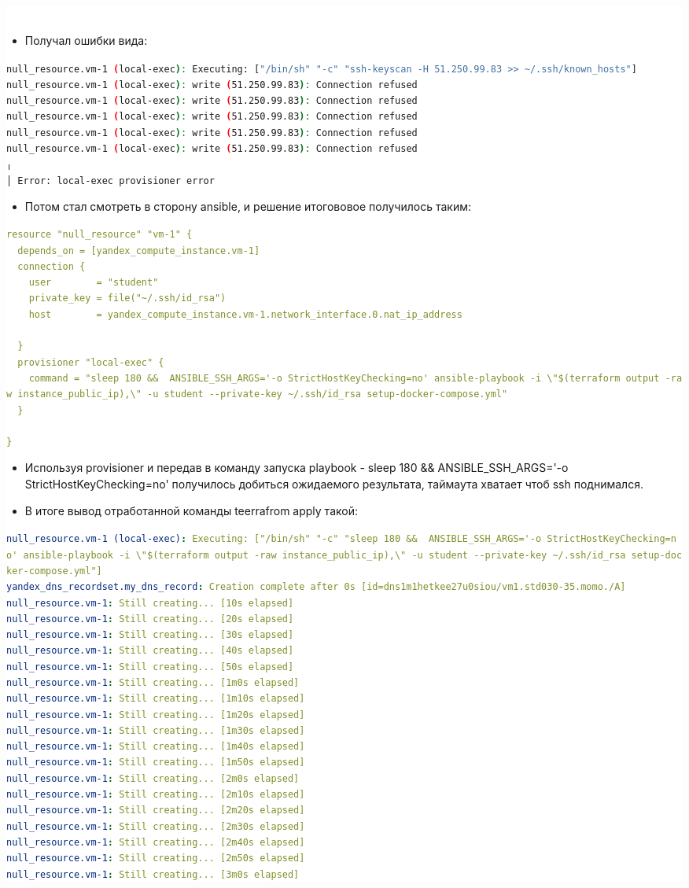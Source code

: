 ```yaml
```  

<br> 

- Получал ошибки вида:

```bash
null_resource.vm-1 (local-exec): Executing: ["/bin/sh" "-c" "ssh-keyscan -H 51.250.99.83 >> ~/.ssh/known_hosts"]
null_resource.vm-1 (local-exec): write (51.250.99.83): Connection refused
null_resource.vm-1 (local-exec): write (51.250.99.83): Connection refused
null_resource.vm-1 (local-exec): write (51.250.99.83): Connection refused
null_resource.vm-1 (local-exec): write (51.250.99.83): Connection refused
null_resource.vm-1 (local-exec): write (51.250.99.83): Connection refused
╷
│ Error: local-exec provisioner error
```

- Потом стал смотреть в сторону ansible, и решение итогововое получилось таким:

```yaml
resource "null_resource" "vm-1" {
  depends_on = [yandex_compute_instance.vm-1]
  connection {
    user        = "student"
    private_key = file("~/.ssh/id_rsa")
    host        = yandex_compute_instance.vm-1.network_interface.0.nat_ip_address

  }
  provisioner "local-exec" {
    command = "sleep 180 &&  ANSIBLE_SSH_ARGS='-o StrictHostKeyChecking=no' ansible-playbook -i \"$(terraform output -raw instance_public_ip),\" -u student --private-key ~/.ssh/id_rsa setup-docker-compose.yml"
  }

}
```

- Используя provisioner и передав в команду запуска playbook - sleep 180 &&  ANSIBLE_SSH_ARGS='-o StrictHostKeyChecking=no' получилось добиться ожидаемого результата, таймаута хватает чтоб ssh поднимался.

- В итоге вывод отработанной команды teerrafrom apply такой:

```yaml
null_resource.vm-1 (local-exec): Executing: ["/bin/sh" "-c" "sleep 180 &&  ANSIBLE_SSH_ARGS='-o StrictHostKeyChecking=no' ansible-playbook -i \"$(terraform output -raw instance_public_ip),\" -u student --private-key ~/.ssh/id_rsa setup-docker-compose.yml"]
yandex_dns_recordset.my_dns_record: Creation complete after 0s [id=dns1m1hetkee27u0siou/vm1.std030-35.momo./A]
null_resource.vm-1: Still creating... [10s elapsed]
null_resource.vm-1: Still creating... [20s elapsed]
null_resource.vm-1: Still creating... [30s elapsed]
null_resource.vm-1: Still creating... [40s elapsed]
null_resource.vm-1: Still creating... [50s elapsed]
null_resource.vm-1: Still creating... [1m0s elapsed]
null_resource.vm-1: Still creating... [1m10s elapsed]
null_resource.vm-1: Still creating... [1m20s elapsed]
null_resource.vm-1: Still creating... [1m30s elapsed]
null_resource.vm-1: Still creating... [1m40s elapsed]
null_resource.vm-1: Still creating... [1m50s elapsed]
null_resource.vm-1: Still creating... [2m0s elapsed]
null_resource.vm-1: Still creating... [2m10s elapsed]
null_resource.vm-1: Still creating... [2m20s elapsed]
null_resource.vm-1: Still creating... [2m30s elapsed]
null_resource.vm-1: Still creating... [2m40s elapsed]
null_resource.vm-1: Still creating... [2m50s elapsed]
null_resource.vm-1: Still creating... [3m0s elapsed]
```